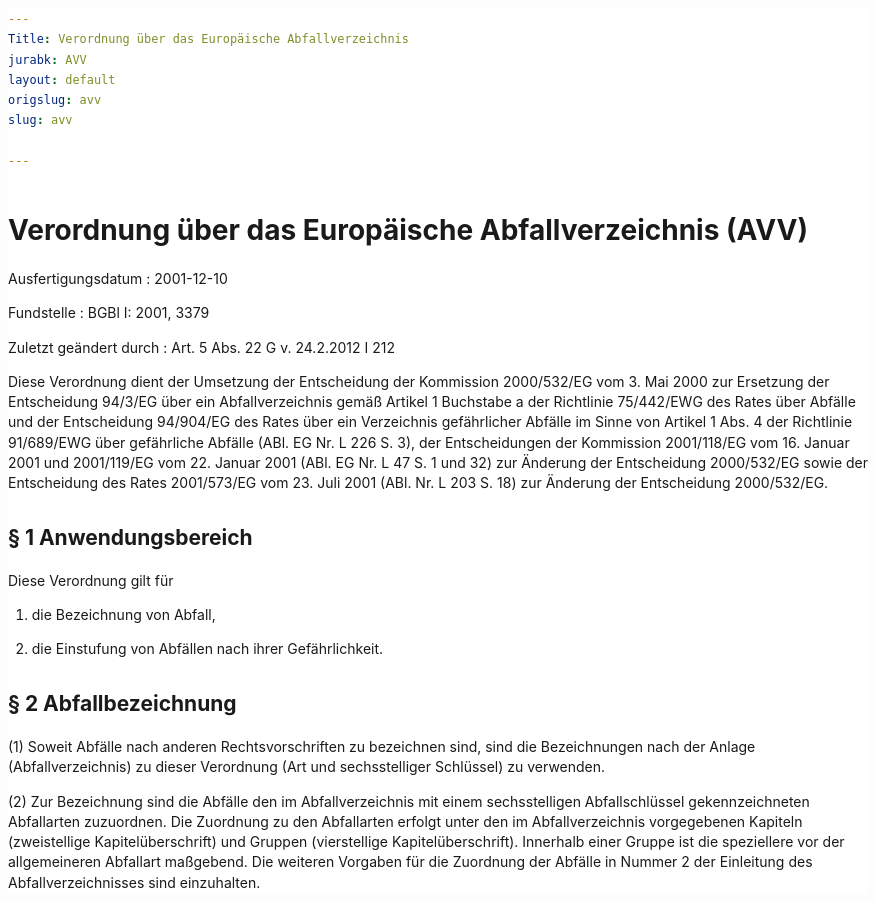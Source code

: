 ```yaml
---
Title: Verordnung über das Europäische Abfallverzeichnis
jurabk: AVV
layout: default
origslug: avv
slug: avv

---
```


# Verordnung über das Europäische Abfallverzeichnis (AVV)

Ausfertigungsdatum
:   2001-12-10

Fundstelle
:   BGBl I: 2001, 3379

Zuletzt geändert durch
:   Art. 5 Abs. 22 G v. 24.2.2012 I 212

Diese Verordnung dient der Umsetzung der Entscheidung der Kommission
2000/532/EG vom 3. Mai 2000 zur Ersetzung der Entscheidung 94/3/EG
über ein Abfallverzeichnis gemäß Artikel 1 Buchstabe a der Richtlinie
75/442/EWG des Rates über Abfälle und der Entscheidung 94/904/EG des
Rates über ein Verzeichnis gefährlicher Abfälle im Sinne von Artikel 1
Abs. 4 der Richtlinie 91/689/EWG über gefährliche Abfälle (ABl. EG Nr.
L 226 S. 3), der Entscheidungen der Kommission 2001/118/EG vom 16.
Januar 2001 und 2001/119/EG vom 22. Januar 2001 (ABl. EG Nr. L 47 S. 1
und 32) zur Änderung der Entscheidung 2000/532/EG sowie der
Entscheidung des Rates 2001/573/EG vom 23. Juli 2001 (ABl. Nr. L 203
S. 18) zur Änderung der Entscheidung 2000/532/EG.


## § 1 Anwendungsbereich

Diese Verordnung gilt für

1.  die Bezeichnung von Abfall,


2.  die Einstufung von Abfällen nach ihrer Gefährlichkeit.





## § 2 Abfallbezeichnung

(1) Soweit Abfälle nach anderen Rechtsvorschriften zu bezeichnen sind,
sind die Bezeichnungen nach der Anlage (Abfallverzeichnis) zu dieser
Verordnung (Art und sechsstelliger Schlüssel) zu verwenden.

(2) Zur Bezeichnung sind die Abfälle den im Abfallverzeichnis mit
einem sechsstelligen Abfallschlüssel gekennzeichneten Abfallarten
zuzuordnen. Die Zuordnung zu den Abfallarten erfolgt unter den im
Abfallverzeichnis vorgegebenen Kapiteln (zweistellige
Kapitelüberschrift) und Gruppen (vierstellige Kapitelüberschrift).
Innerhalb einer Gruppe ist die speziellere vor der allgemeineren
Abfallart maßgebend. Die weiteren Vorgaben für die Zuordnung der
Abfälle in Nummer 2 der Einleitung des Abfallverzeichnisses sind
einzuhalten.
